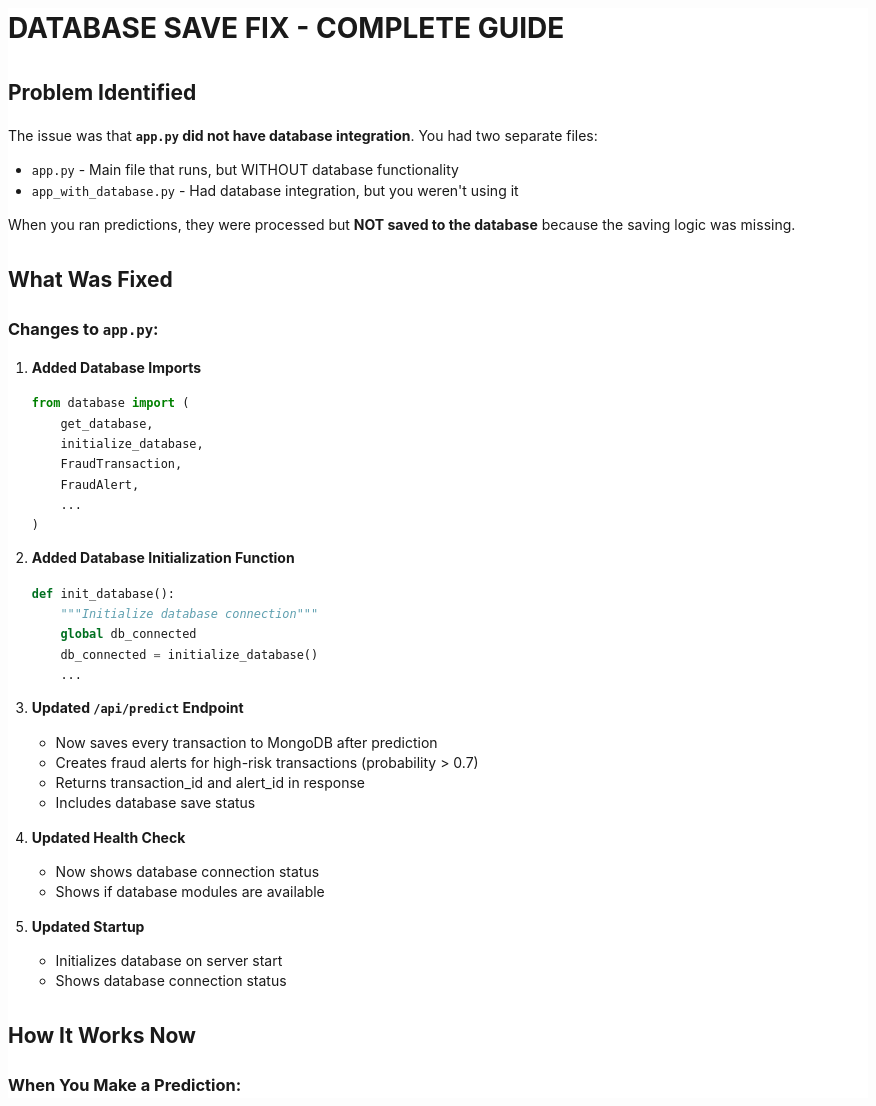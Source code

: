 # DATABASE SAVE FIX - COMPLETE GUIDE

## Problem Identified

The issue was that **`app.py` did not have database integration**. You had two separate files:
- `app.py` - Main file that runs, but WITHOUT database functionality
- `app_with_database.py` - Had database integration, but you weren't using it

When you ran predictions, they were processed but **NOT saved to the database** because the saving logic was missing.

## What Was Fixed

### Changes to `app.py`:

1. **Added Database Imports**
   ```python
   from database import (
       get_database,
       initialize_database,
       FraudTransaction,
       FraudAlert,
       ...
   )
   ```

2. **Added Database Initialization Function**
   ```python
   def init_database():
       """Initialize database connection"""
       global db_connected
       db_connected = initialize_database()
       ...
   ```

3. **Updated `/api/predict` Endpoint**
   - Now saves every transaction to MongoDB after prediction
   - Creates fraud alerts for high-risk transactions (probability > 0.7)
   - Returns transaction_id and alert_id in response
   - Includes database save status

4. **Updated Health Check**
   - Now shows database connection status
   - Shows if database modules are available

5. **Updated Startup**
   - Initializes database on server start
   - Shows database connection status

## How It Works Now

### When You Make a Prediction:
